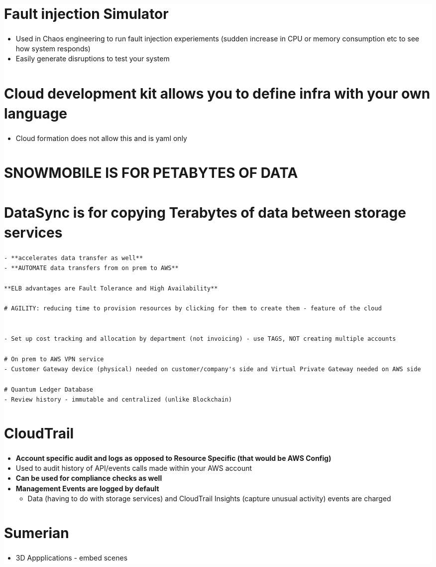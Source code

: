   # Fault injection Simulator
  - Used in Chaos engineering to run fault injection experiements (sudden increase in CPU or memory consumption etc to see how system responds)
  - Easily generate disruptions to test your system

  # Cloud development kit allows you to define infra with your own language
  - Cloud formation does not allow this and is yaml only

  # SNOWMOBILE IS FOR PETABYTES OF DATA

  # DataSync is for copying Terabytes of data between storage services
    - **accelerates data transfer as well**
    - **AUTOMATE data transfers from on prem to AWS**

    **ELB advantages are Fault Tolerance and High Availability**

    # AGILITY: reducing time to provision resources by clicking for them to create them - feature of the cloud


    - Set up cost tracking and allocation by department (not invoicing) - use TAGS, NOT creating multiple accounts

    # On prem to AWS VPN service
    - Customer Gateway device (physical) needed on customer/company's side and Virtual Private Gateway needed on AWS side

    # Quantum Ledger Database
    - Review history - immutable and centralized (unlike Blockchain)

# CloudTrail
- **Account specific audit and logs as opposed to Resource Specific (that would be AWS Config)**
- Used to audit history of API/events calls made within your AWS account
- **Can be used for compliance checks as well**
- **Management Events are logged by default**
  - Data (having to do with storage services) and CloudTrail Insights (capture unusual activity) events are charged

# Sumerian
- 3D Appplications - embed scenes
